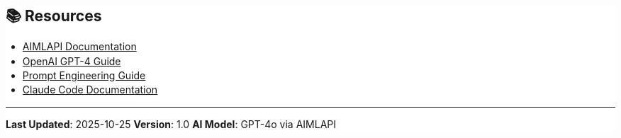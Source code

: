 
## 📚 Resources

- [AIMLAPI Documentation](https://docs.aimlapi.com)
- [OpenAI GPT-4 Guide](https://platform.openai.com/docs/guides/gpt)
- [Prompt Engineering Guide](https://www.promptingguide.ai)
- [Claude Code Documentation](https://docs.claude.com/claude-code)

---

**Last Updated**: 2025-10-25
**Version**: 1.0
**AI Model**: GPT-4o via AIMLAPI
